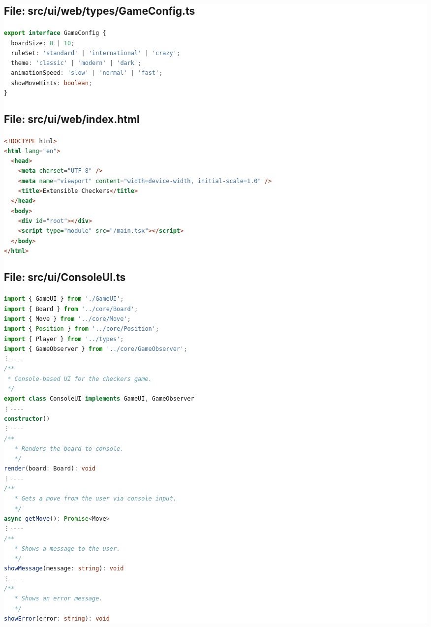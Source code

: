 ## File: src/ui/web/types/GameConfig.ts
````typescript
export interface GameConfig {
  boardSize: 8 | 10;
  ruleSet: 'standard' | 'international' | 'crazy';
  theme: 'classic' | 'modern' | 'dark';
  animationSpeed: 'slow' | 'normal' | 'fast';
  showMoveHints: boolean;
}
````

## File: src/ui/web/index.html
````html
<!DOCTYPE html>
<html lang="en">
  <head>
    <meta charset="UTF-8" />
    <meta name="viewport" content="width=device-width, initial-scale=1.0" />
    <title>Extensible Checkers</title>
  </head>
  <body>
    <div id="root"></div>
    <script type="module" src="/main.tsx"></script>
  </body>
</html>
````

## File: src/ui/ConsoleUI.ts
````typescript
import { GameUI } from './GameUI';
import { Board } from '../core/Board';
import { Move } from '../core/Move';
import { Position } from '../core/Position';
import { Player } from '../types';
import { GameObserver } from '../core/GameObserver';
⋮----
/**
 * Console-based UI for the checkers game.
 */
export class ConsoleUI implements GameUI, GameObserver
⋮----
constructor()
⋮----
/**
   * Renders the board to console.
   */
render(board: Board): void
⋮----
/**
   * Gets a move from the user via console input.
   */
async getMove(): Promise<Move>
⋮----
/**
   * Shows a message to the user.
   */
showMessage(message: string): void
⋮----
/**
   * Shows an error message.
   */
showError(error: string): void
````